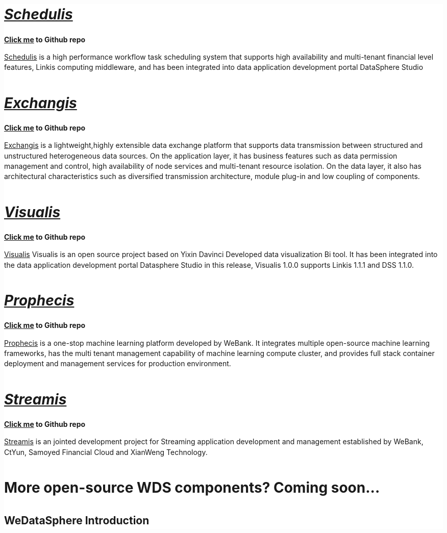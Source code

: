 # *[Schedulis](https://github.com/WeBankFinTech/Schedulis)*

**[Click me](https://github.com/WeBankFinTech/Schedulis) to Github repo**

[Schedulis](https://github.com/WeBankFinTech/Schedulis) is a high performance workflow task scheduling system that supports high availability and multi-tenant financial level features, Linkis computing middleware, and has been integrated into data application development portal DataSphere Studio

# *[Exchangis](https://github.com/WeBankFinTech/Exchangis)*

**[Click me](https://github.com/WeBankFinTech/Exchangis) to Github repo**

[Exchangis](https://github.com/WeBankFinTech/Exchangis) is a lightweight,highly extensible data exchange platform that supports data transmission between structured and unstructured heterogeneous data sources. On the application layer, it has business features such as data permission management and control, high availability of node services and multi-tenant resource isolation. On the data layer, it also has architectural characteristics such as diversified transmission architecture, module plug-in and low coupling of components.

# *[Visualis](https://github.com/WeBankFinTech/Visualis)*

**[Click me](https://github.com/WeBankFinTech/Visualis) to Github repo**

[Visualis](https://github.com/WeBankFinTech/Visualis) Visualis is an open source project based on Yixin Davinci Developed data visualization Bi tool. It has been integrated into the data application development portal Datasphere Studio in this release, Visualis 1.0.0 supports Linkis 1.1.1 and DSS 1.1.0.

# *[Prophecis](https://github.com/WeBankFinTech/Prophecis)*

**[Click me](https://github.com/WeBankFinTech/Prophecis) to Github repo**

[Prophecis](https://github.com/WeBankFinTech/Prophecis) is a one-stop machine learning platform developed by WeBank. It integrates multiple open-source machine learning frameworks, has the multi tenant management capability of machine learning compute cluster, and provides full stack container deployment and management services for production environment.

# *[Streamis](https://github.com/WeBankFinTech/Streamis)*

**[Click me](https://github.com/WeBankFinTech/Streamis) to Github repo**

[Streamis](https://github.com/WeBankFinTech/Streamis) is an jointed development project for Streaming application development and management established by WeBank, CtYun, Samoyed Financial Cloud and XianWeng Technology.

# More open-source WDS components? Coming soon...

## WeDataSphere Introduction
